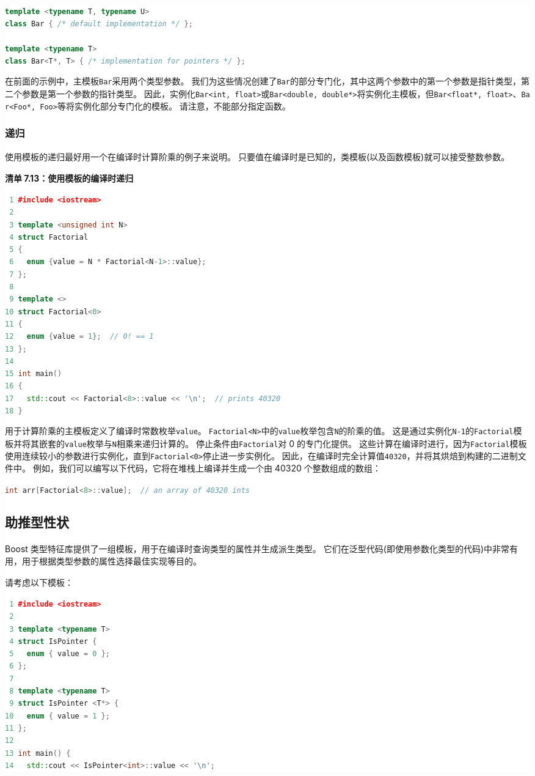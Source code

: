 ```cpp
template <typename T, typename U>
class Bar { /* default implementation */ };

template <typename T>
class Bar<T*, T> { /* implementation for pointers */ };
```

在前面的示例中，主模板`Bar`采用两个类型参数。 我们为这些情况创建了`Bar`的部分专门化，其中这两个参数中的第一个参数是指针类型，第二个参数是第一个参数的指针类型。 因此，实例化`Bar<int, float>`或`Bar<double, double*>`将实例化主模板，但`Bar<float*, float>`、`Bar<Foo*, Foo>`等将实例化部分专门化的模板。 请注意，不能部分指定函数。

### 递归

使用模板的递归最好用一个在编译时计算阶乘的例子来说明。 只要值在编译时是已知的，类模板(以及函数模板)就可以接受整数参数。

**清单 7.13：使用模板的编译时递归**

```cpp
 1 #include <iostream>
 2
 3 template <unsigned int N>
 4 struct Factorial
 5 {
 6   enum {value = N * Factorial<N-1>::value};
 7 };
 8
 9 template <>
10 struct Factorial<0>
11 {
12   enum {value = 1};  // 0! == 1
13 };
14
15 int main()
16 {
17   std::cout << Factorial<8>::value << '\n';  // prints 40320
18 }
```

用于计算阶乘的主模板定义了编译时常数枚举`value`。 `Factorial<N>`中的`value`枚举包含`N`的阶乘的值。 这是通过实例化`N-1`的`Factorial`模板并将其嵌套的`value`枚举与`N`相乘来递归计算的。 停止条件由`Factorial`对 0 的专门化提供。 这些计算在编译时进行，因为`Factorial`模板使用连续较小的参数进行实例化，直到`Factorial<0>`停止进一步实例化。 因此，在编译时完全计算值`40320`，并将其烘焙到构建的二进制文件中。 例如，我们可以编写以下代码，它将在堆栈上编译并生成一个由 40320 个整数组成的数组：

```cpp
int arr[Factorial<8>::value];  // an array of 40320 ints
```

## 助推型性状

Boost 类型特征库提供了一组模板，用于在编译时查询类型的属性并生成派生类型。 它们在泛型代码(即使用参数化类型的代码)中非常有用，用于根据类型参数的属性选择最佳实现等目的。

请考虑以下模板：

```cpp
 1 #include <iostream>
 2
 3 template <typename T>
 4 struct IsPointer {
 5   enum { value = 0 };
 6 };
 7
 8 template <typename T>
 9 struct IsPointer <T*> {
10   enum { value = 1 };
11 };
12
13 int main() {
14   std::cout << IsPointer<int>::value << '\n';
```